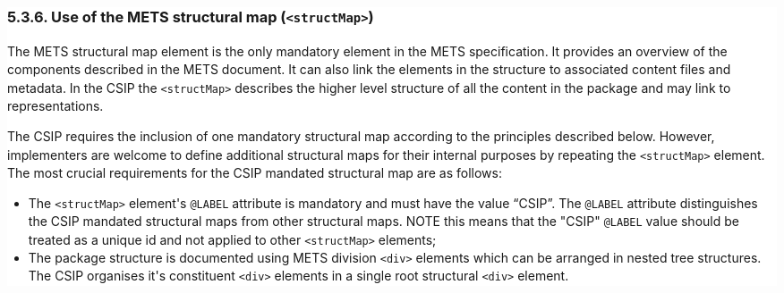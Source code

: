 
### 5.3.6.	Use of the METS structural map (`<structMap>`)
The METS structural map element is the only mandatory element in the METS specification. It provides an overview of the components described in the METS document. It can also link the elements in the structure to associated content files and metadata. In the CSIP the `<structMap>` describes the higher level structure of all the content in the package and may link to representations.

The CSIP requires the inclusion of one mandatory structural map according to the principles described below.
However, implementers are welcome to define additional structural maps for their internal purposes by repeating the `<structMap>` element.
The most crucial requirements for the CSIP mandated structural map are as follows:

- The `<structMap>` element's `@LABEL` attribute is mandatory and must have the value “CSIP”. The `@LABEL` attribute distinguishes the CSIP mandated structural maps from other structural maps. NOTE this means that the "CSIP" `@LABEL` value should be treated as a unique id and not applied to other `<structMap>` elements;
- The package structure is documented using METS division `<div>` elements which can be arranged in nested tree structures. The CSIP organises it's constituent `<div>` elements in a single root structural `<div>` element.
